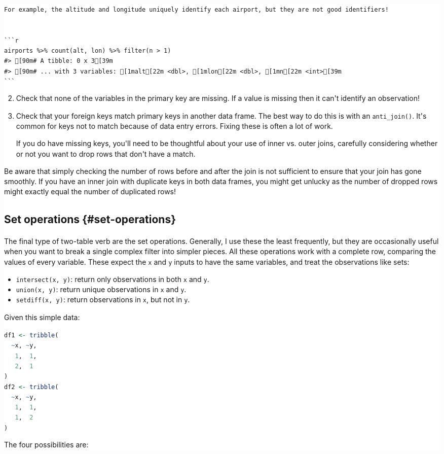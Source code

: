     For example, the altitude and longitude uniquely identify each airport, but they are not good identifiers!

    
    ```r
    airports %>% count(alt, lon) %>% filter(n > 1)
    #> [90m# A tibble: 0 x 3[39m
    #> [90m# ... with 3 variables: [1malt[22m <dbl>, [1mlon[22m <dbl>, [1mn[22m <int>[39m
    ```

2.  Check that none of the variables in the primary key are missing.
    If a value is missing then it can't identify an observation!

3.  Check that your foreign keys match primary keys in another data frame.
    The best way to do this is with an `anti_join()`.
    It's common for keys not to match because of data entry errors.
    Fixing these is often a lot of work.

    If you do have missing keys, you'll need to be thoughtful about your use of inner vs. outer joins, carefully considering whether or not you want to drop rows that don't have a match.

Be aware that simply checking the number of rows before and after the join is not sufficient to ensure that your join has gone smoothly.
If you have an inner join with duplicate keys in both data frames, you might get unlucky as the number of dropped rows might exactly equal the number of duplicated rows!

## Set operations {#set-operations}

The final type of two-table verb are the set operations.
Generally, I use these the least frequently, but they are occasionally useful when you want to break a single complex filter into simpler pieces.
All these operations work with a complete row, comparing the values of every variable.
These expect the `x` and `y` inputs to have the same variables, and treat the observations like sets:

-   `intersect(x, y)`: return only observations in both `x` and `y`.
-   `union(x, y)`: return unique observations in `x` and `y`.
-   `setdiff(x, y)`: return observations in `x`, but not in `y`.

Given this simple data:


```r
df1 <- tribble(
  ~x, ~y,
   1,  1,
   2,  1
)
df2 <- tribble(
  ~x, ~y,
   1,  1,
   1,  2
)
```

The four possibilities are:
